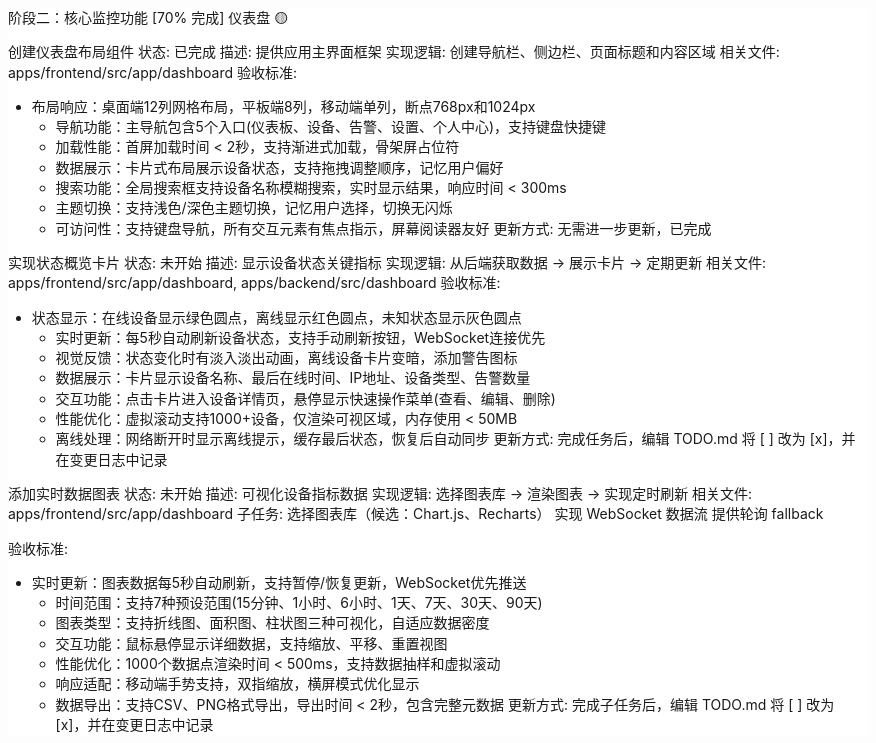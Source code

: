 


阶段二：核心监控功能 [70% 完成]
仪表盘 🟡

 创建仪表盘布局组件
状态: 已完成
描述: 提供应用主界面框架
实现逻辑: 创建导航栏、侧边栏、页面标题和内容区域
相关文件: apps/frontend/src/app/dashboard
验收标准:
- 布局响应：桌面端12列网格布局，平板端8列，移动端单列，断点768px和1024px
    - 导航功能：主导航包含5个入口(仪表板、设备、告警、设置、个人中心)，支持键盘快捷键
    - 加载性能：首屏加载时间 < 2秒，支持渐进式加载，骨架屏占位符
    - 数据展示：卡片式布局展示设备状态，支持拖拽调整顺序，记忆用户偏好
    - 搜索功能：全局搜索框支持设备名称模糊搜索，实时显示结果，响应时间 < 300ms
    - 主题切换：支持浅色/深色主题切换，记忆用户选择，切换无闪烁
    - 可访问性：支持键盘导航，所有交互元素有焦点指示，屏幕阅读器友好
更新方式: 无需进一步更新，已完成


 实现状态概览卡片
状态: 未开始
描述: 显示设备状态关键指标
实现逻辑: 从后端获取数据 -> 展示卡片 -> 定期更新
相关文件: apps/frontend/src/app/dashboard, apps/backend/src/dashboard
验收标准:
- 状态显示：在线设备显示绿色圆点，离线显示红色圆点，未知状态显示灰色圆点
    - 实时更新：每5秒自动刷新设备状态，支持手动刷新按钮，WebSocket连接优先
    - 视觉反馈：状态变化时有淡入淡出动画，离线设备卡片变暗，添加警告图标
    - 数据展示：卡片显示设备名称、最后在线时间、IP地址、设备类型、告警数量
    - 交互功能：点击卡片进入设备详情页，悬停显示快速操作菜单(查看、编辑、删除)
    - 性能优化：虚拟滚动支持1000+设备，仅渲染可视区域，内存使用 < 50MB
    - 离线处理：网络断开时显示离线提示，缓存最后状态，恢复后自动同步
更新方式: 完成任务后，编辑 TODO.md 将 [ ] 改为 [x]，并在变更日志中记录


 添加实时数据图表
状态: 未开始
描述: 可视化设备指标数据
实现逻辑: 选择图表库 -> 渲染图表 -> 实现定时刷新
相关文件: apps/frontend/src/app/dashboard
子任务:
 选择图表库（候选：Chart.js、Recharts）
 实现 WebSocket 数据流
 提供轮询 fallback


验收标准:
- 实时更新：图表数据每5秒自动刷新，支持暂停/恢复更新，WebSocket优先推送
    - 时间范围：支持7种预设范围(15分钟、1小时、6小时、1天、7天、30天、90天)
    - 图表类型：支持折线图、面积图、柱状图三种可视化，自适应数据密度
    - 交互功能：鼠标悬停显示详细数据，支持缩放、平移、重置视图
    - 性能优化：1000个数据点渲染时间 < 500ms，支持数据抽样和虚拟滚动
    - 响应适配：移动端手势支持，双指缩放，横屏模式优化显示
    - 数据导出：支持CSV、PNG格式导出，导出时间 < 2秒，包含完整元数据
更新方式: 完成子任务后，编辑 TODO.md 将 [ ] 改为 [x]，并在变更日志中记录
